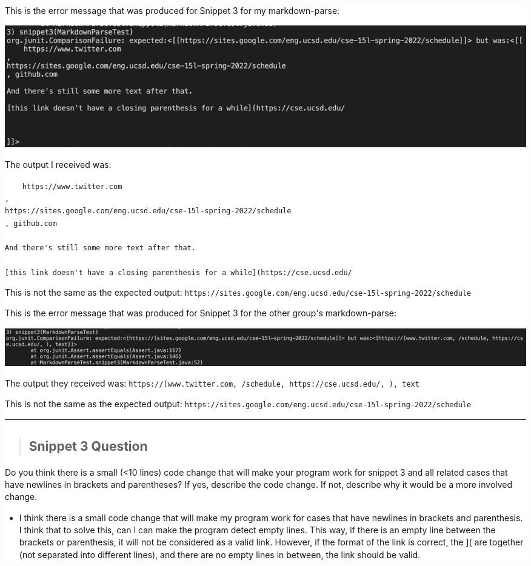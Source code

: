 This is the error message that was produced for Snippet 3 for my markdown-parse: 

![Image](Snippet3-failed-mine.png)

The output I received was: 
```
    https://www.twitter.com
, 
https://sites.google.com/eng.ucsd.edu/cse-15l-spring-2022/schedule
, github.com

And there's still some more text after that.

[this link doesn't have a closing parenthesis for a while](https://cse.ucsd.edu/
```

This is not the same as the expected output: ```https://sites.google.com/eng.ucsd.edu/cse-15l-spring-2022/schedule```

This is the error message that was produced for Snippet 3 for the other group's  markdown-parse: 

![Image](Snippet3-failed-other.png)

The output they received was: ```https://[www.twitter.com, /schedule, https://cse.ucsd.edu/, ), text```

This is not the same as the expected output: ```https://sites.google.com/eng.ucsd.edu/cse-15l-spring-2022/schedule```

---

> ## Snippet 3 Question

Do you think there is a small (<10 lines) code change that will make your program work for snippet 3 and all related cases that have newlines in brackets and parentheses? If yes, describe the code change. If not, describe why it would be a more involved change.

* I think there is a small code change that will make my program work for cases that have newlines in brackets and parenthesis. I think that to solve this, can I can make the program detect empty lines. This way, if there is an empty line between the brackets or parenthesis, it will not be considered as a valid link. However, if the format of the link is correct, the ]( are together (not separated into different lines), and there are no empty lines in between, the link should be valid.
